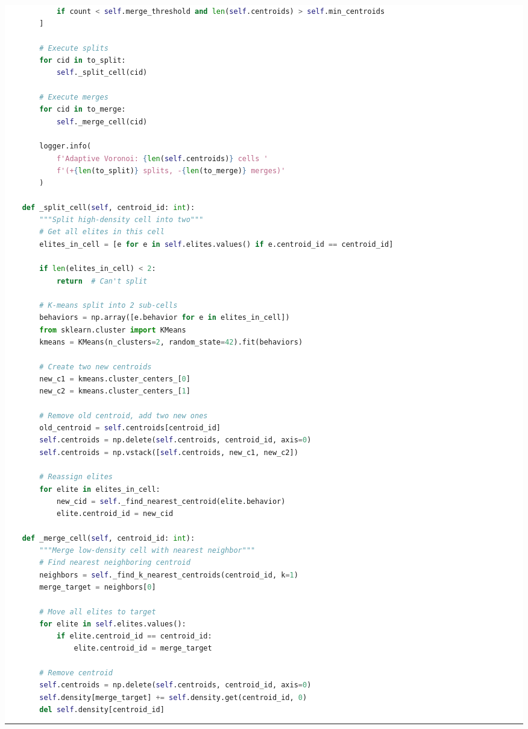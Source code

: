 ```python
            if count < self.merge_threshold and len(self.centroids) > self.min_centroids
        ]

        # Execute splits
        for cid in to_split:
            self._split_cell(cid)

        # Execute merges
        for cid in to_merge:
            self._merge_cell(cid)

        logger.info(
            f'Adaptive Voronoi: {len(self.centroids)} cells '
            f'(+{len(to_split)} splits, -{len(to_merge)} merges)'
        )

    def _split_cell(self, centroid_id: int):
        """Split high-density cell into two"""
        # Get all elites in this cell
        elites_in_cell = [e for e in self.elites.values() if e.centroid_id == centroid_id]

        if len(elites_in_cell) < 2:
            return  # Can't split

        # K-means split into 2 sub-cells
        behaviors = np.array([e.behavior for e in elites_in_cell])
        from sklearn.cluster import KMeans
        kmeans = KMeans(n_clusters=2, random_state=42).fit(behaviors)

        # Create two new centroids
        new_c1 = kmeans.cluster_centers_[0]
        new_c2 = kmeans.cluster_centers_[1]

        # Remove old centroid, add two new ones
        old_centroid = self.centroids[centroid_id]
        self.centroids = np.delete(self.centroids, centroid_id, axis=0)
        self.centroids = np.vstack([self.centroids, new_c1, new_c2])

        # Reassign elites
        for elite in elites_in_cell:
            new_cid = self._find_nearest_centroid(elite.behavior)
            elite.centroid_id = new_cid

    def _merge_cell(self, centroid_id: int):
        """Merge low-density cell with nearest neighbor"""
        # Find nearest neighboring centroid
        neighbors = self._find_k_nearest_centroids(centroid_id, k=1)
        merge_target = neighbors[0]

        # Move all elites to target
        for elite in self.elites.values():
            if elite.centroid_id == centroid_id:
                elite.centroid_id = merge_target

        # Remove centroid
        self.centroids = np.delete(self.centroids, centroid_id, axis=0)
        self.density[merge_target] += self.density.get(centroid_id, 0)
        del self.density[centroid_id]
```

---